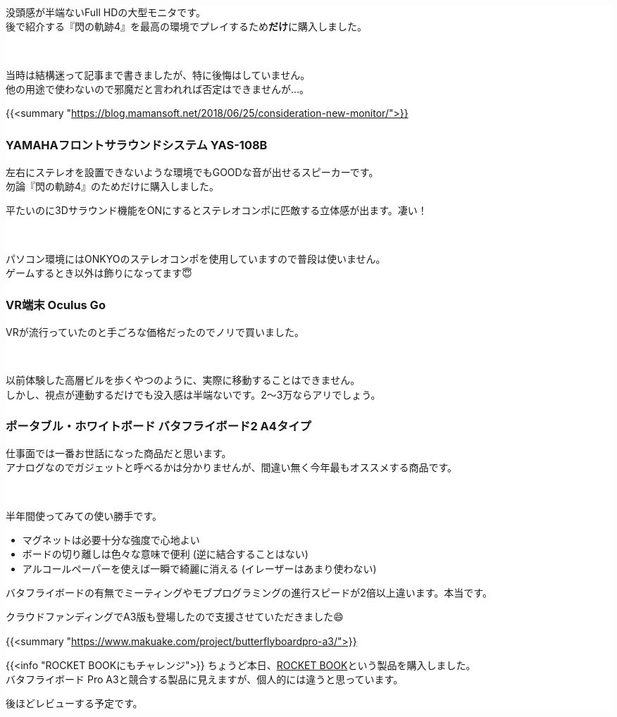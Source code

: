没頭感が半端ないFull HDの大型モニタです。  
後で紹介する『閃の軌跡4』を最高の環境でプレイするため**だけ**に購入しました。

<a href="https://hb.afl.rakuten.co.jp/hgc/179d16e6.30f12c5f.179d16e7.3a67a70f/?pc=https%3A%2F%2Fitem.rakuten.co.jp%2Fetre%2F1154216%2F&m=http%3A%2F%2Fm.rakuten.co.jp%2Fetre%2Fi%2F10021689%2F&link_type=pict&ut=eyJwYWdlIjoiaXRlbSIsInR5cGUiOiJwaWN0Iiwic2l6ZSI6IjQwMHg0MDAiLCJuYW0iOjEsIm5hbXAiOiJyaWdodCIsImNvbSI6MSwiY29tcCI6ImRvd24iLCJwcmljZSI6MCwiYm9yIjoxLCJjb2wiOjEsImJidG4iOjF9" target="_blank" rel="nofollow noopener noreferrer" style="word-wrap:break-word;"  ><img src="https://hbb.afl.rakuten.co.jp/hgb/179d16e6.30f12c5f.179d16e7.3a67a70f/?me_id=1212826&item_id=10021689&m=https%3A%2F%2Fthumbnail.image.rakuten.co.jp%2F%400_mall%2Fetre%2Fcabinet%2Fitemimage08%2F1154216.jpg%3F_ex%3D80x80&pc=https%3A%2F%2Fthumbnail.image.rakuten.co.jp%2F%400_mall%2Fetre%2Fcabinet%2Fitemimage08%2F1154216.jpg%3F_ex%3D400x400&s=400x400&t=pict" border="0" style="margin:2px" alt="" title=""></a>

当時は結構迷って記事まで書きましたが、特に後悔はしていません。  
他の用途で使わないので邪魔だと言われれば否定はできませんが...。

{{<summary "https://blog.mamansoft.net/2018/06/25/consideration-new-monitor/">}}


### YAMAHAフロントサラウンドシステム YAS-108B

左右にステレオを設置できないような環境でもGOODな音が出せるスピーカーです。  
勿論『閃の軌跡4』のためだけに購入しました。

平たいのに3Dサラウンド機能をONにするとステレオコンポに匹敵する立体感が出ます。凄い！

<a href="https://hb.afl.rakuten.co.jp/hgc/0f1c90ac.bfc438dc.0f1c90ad.ea632fab/?pc=https%3A%2F%2Fitem.rakuten.co.jp%2Fedion%2F4957812635097%2F&m=http%3A%2F%2Fm.rakuten.co.jp%2Fedion%2Fi%2F10463129%2F&link_type=pict&ut=eyJwYWdlIjoiaXRlbSIsInR5cGUiOiJwaWN0Iiwic2l6ZSI6IjQwMHg0MDAiLCJuYW0iOjEsIm5hbXAiOiJyaWdodCIsImNvbSI6MSwiY29tcCI6ImRvd24iLCJwcmljZSI6MCwiYm9yIjoxLCJjb2wiOjEsImJidG4iOjF9" target="_blank" rel="nofollow noopener noreferrer" style="word-wrap:break-word;"  ><img src="https://hbb.afl.rakuten.co.jp/hgb/0f1c90ac.bfc438dc.0f1c90ad.ea632fab/?me_id=1272415&item_id=10463129&m=https%3A%2F%2Fthumbnail.image.rakuten.co.jp%2F%400_mall%2Fedion%2Fcabinet%2Fgoods%2Fll%2Fimg_173%2F4957812635097_ll.jpg%3F_ex%3D80x80&pc=https%3A%2F%2Fthumbnail.image.rakuten.co.jp%2F%400_mall%2Fedion%2Fcabinet%2Fgoods%2Fll%2Fimg_173%2F4957812635097_ll.jpg%3F_ex%3D400x400&s=400x400&t=pict" border="0" style="margin:2px" alt="" title=""></a>

パソコン環境にはONKYOのステレオコンポを使用していますので普段は使いません。  
ゲームするとき以外は飾りになってます😇


### VR端末 Oculus Go

VRが流行っていたのと手ごろな価格だったのでノリで買いました。

<a href="https://hb.afl.rakuten.co.jp/hgc/0ef94b41.459a8d91.0ef94b42.eaef2759/?pc=https%3A%2F%2Fitem.rakuten.co.jp%2Fdtc%2F2133012936796%2F&m=http%3A%2F%2Fm.rakuten.co.jp%2Fdtc%2Fi%2F11627264%2F&link_type=pict&ut=eyJwYWdlIjoiaXRlbSIsInR5cGUiOiJwaWN0Iiwic2l6ZSI6IjQwMHg0MDAiLCJuYW0iOjEsIm5hbXAiOiJyaWdodCIsImNvbSI6MSwiY29tcCI6ImRvd24iLCJwcmljZSI6MCwiYm9yIjoxLCJjb2wiOjEsImJidG4iOjF9" target="_blank" rel="nofollow noopener noreferrer" style="word-wrap:break-word;"  ><img src="https://hbb.afl.rakuten.co.jp/hgb/0ef94b41.459a8d91.0ef94b42.eaef2759/?me_id=1210933&item_id=11627264&m=https%3A%2F%2Fthumbnail.image.rakuten.co.jp%2F%400_mall%2Fdtc%2Fcabinet%2F20181231used%2F2133012936796.jpg%3F_ex%3D80x80&pc=https%3A%2F%2Fthumbnail.image.rakuten.co.jp%2F%400_mall%2Fdtc%2Fcabinet%2F20181231used%2F2133012936796.jpg%3F_ex%3D400x400&s=400x400&t=pict" border="0" style="margin:2px" alt="" title=""></a>

以前体験した高層ビルを歩くやつのように、実際に移動することはできません。  
しかし、視点が連動するだけでも没入感は半端ないです。2～3万ならアリでしょう。


### ポータブル・ホワイトボード バタフライボード2 A4タイプ

仕事面では一番お世話になった商品だと思います。  
アナログなのでガジェットと呼べるかは分かりませんが、間違い無く今年最もオススメする商品です。

<a href="https://hb.afl.rakuten.co.jp/hgc/179d1ce2.c9dd423c.179d1ce3.7447415c/?pc=https%3A%2F%2Fitem.rakuten.co.jp%2Fbutterflyboard%2Fbutterflyboard2_a4%2F&m=http%3A%2F%2Fm.rakuten.co.jp%2Fbutterflyboard%2Fi%2F10000002%2F&link_type=pict&ut=eyJwYWdlIjoiaXRlbSIsInR5cGUiOiJwaWN0Iiwic2l6ZSI6IjQwMHg0MDAiLCJuYW0iOjEsIm5hbXAiOiJyaWdodCIsImNvbSI6MSwiY29tcCI6ImRvd24iLCJwcmljZSI6MCwiYm9yIjoxLCJjb2wiOjEsImJidG4iOjF9" target="_blank" rel="nofollow noopener noreferrer" style="word-wrap:break-word;"  ><img src="https://hbb.afl.rakuten.co.jp/hgb/179d1ce2.c9dd423c.179d1ce3.7447415c/?me_id=1354665&item_id=10000002&m=https%3A%2F%2Fthumbnail.image.rakuten.co.jp%2F%400_mall%2Fbutterflyboard%2Fcabinet%2F06058808%2Fimgrc0077774411.jpg%3F_ex%3D80x80&pc=https%3A%2F%2Fthumbnail.image.rakuten.co.jp%2F%400_mall%2Fbutterflyboard%2Fcabinet%2F06058808%2Fimgrc0077774411.jpg%3F_ex%3D400x400&s=400x400&t=pict" border="0" style="margin:2px" alt="" title=""></a>

半年間使ってみての使い勝手です。

* マグネットは必要十分な強度で心地よい
* ボードの切り離しは色々な意味で便利 (逆に結合することはない)
* アルコールペーパーを使えば一瞬で綺麗に消える (イレーザーはあまり使わない)

バタフライボードの有無でミーティングやモブプログラミングの進行スピードが2倍以上違います。本当です。

クラウドファンディングでA3版も登場したので支援させていただきました😄

{{<summary "https://www.makuake.com/project/butterflyboardpro-a3/">}}

{{<info "ROCKET BOOKにもチャレンジ">}}
ちょうど本日、[ROCKET BOOK](https://rocketbookjapan.com/lp)という製品を購入しました。  
バタフライボード Pro A3と競合する製品に見えますが、個人的には違うと思っています。

後ほどレビューする予定です。
